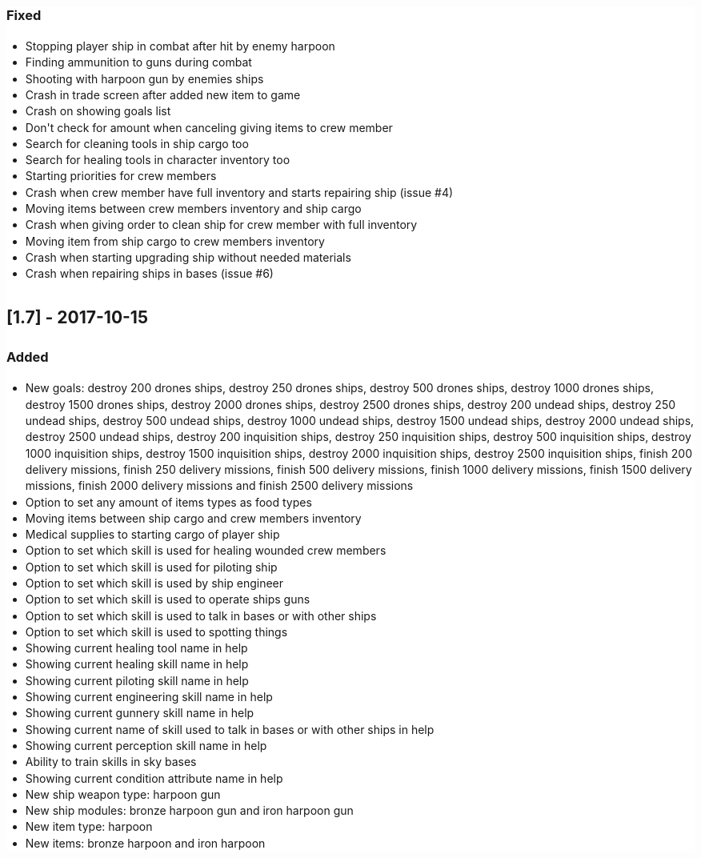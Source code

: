 ### Fixed
- Stopping player ship in combat after hit by enemy harpoon
- Finding ammunition to guns during combat
- Shooting with harpoon gun by enemies ships
- Crash in trade screen after added new item to game
- Crash on showing goals list
- Don't check for amount when canceling giving items to crew member
- Search for cleaning tools in ship cargo too
- Search for healing tools in character inventory too
- Starting priorities for crew members
- Crash when crew member have full inventory and starts repairing ship (issue
  #4)
- Moving items between crew members inventory and ship cargo
- Crash when giving order to clean ship for crew member with full inventory
- Moving item from ship cargo to crew members inventory
- Crash when starting upgrading ship without needed materials
- Crash when repairing ships in bases (issue #6)

## [1.7] - 2017-10-15

### Added
- New goals: destroy 200 drones ships, destroy 250 drones ships, destroy 500
  drones ships, destroy 1000 drones ships, destroy 1500 drones ships, destroy
  2000 drones ships, destroy 2500 drones ships, destroy 200 undead ships,
  destroy 250 undead ships, destroy 500 undead ships, destroy 1000 undead
  ships, destroy 1500 undead ships, destroy 2000 undead ships, destroy 2500
  undead ships, destroy 200 inquisition ships, destroy 250 inquisition ships,
  destroy 500 inquisition ships, destroy 1000 inquisition ships, destroy 1500
  inquisition ships, destroy 2000 inquisition ships, destroy 2500 inquisition
  ships, finish 200 delivery missions, finish 250 delivery missions, finish
  500 delivery missions, finish 1000 delivery missions, finish 1500 delivery
  missions, finish 2000 delivery missions and finish 2500 delivery missions
- Option to set any amount of items types as food types
- Moving items between ship cargo and crew members inventory
- Medical supplies to starting cargo of player ship
- Option to set which skill is used for healing wounded crew members
- Option to set which skill is used for piloting ship
- Option to set which skill is used by ship engineer
- Option to set which skill is used to operate ships guns
- Option to set which skill is used to talk in bases or with other ships
- Option to set which skill is used to spotting things
- Showing current healing tool name in help
- Showing current healing skill name in help
- Showing current piloting skill name in help
- Showing current engineering skill name in help
- Showing current gunnery skill name in help
- Showing current name of skill used to talk in bases or with other ships in
  help
- Showing current perception skill name in help
- Ability to train skills in sky bases
- Showing current condition attribute name in help
- New ship weapon type: harpoon gun
- New ship modules: bronze harpoon gun and iron harpoon gun
- New item type: harpoon
- New items: bronze harpoon and iron harpoon
